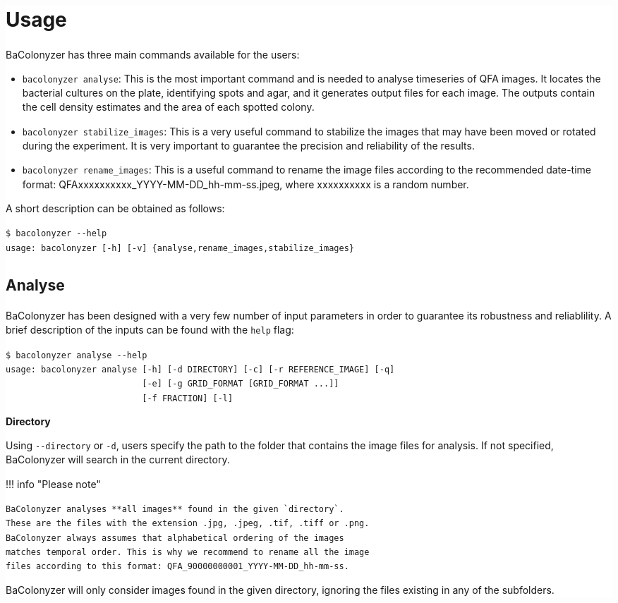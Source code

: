# Usage

BaColonyzer has three main commands available for the users:

* `bacolonyzer analyse`: This is the most important command and is needed
  to analyse timeseries of QFA images. It locates the bacterial cultures on
  the plate, identifying spots and agar, and it generates output files for each
  image. The outputs contain the cell density estimates and the area of each
  spotted colony.

* `bacolonyzer stabilize_images`: This is a very useful command to stabilize
the images that may have been moved or rotated during the experiment. It is
very important to guarantee the precision and reliability of the results.

* `bacolonyzer rename_images`: This is a useful command to rename the image
files according to the recommended date-time format:
QFAxxxxxxxxxx_YYYY-MM-DD_hh-mm-ss.jpeg, where xxxxxxxxxx is a random number.

A short description can be obtained as follows:

```text
$ bacolonyzer --help
usage: bacolonyzer [-h] [-v] {analyse,rename_images,stabilize_images}
```


## Analyse

BaColonyzer has been designed with a very few number of input
parameters in order to guarantee its robustness and reliablility.
A brief description of the inputs can be found with the `help` flag:

```text
$ bacolonyzer analyse --help
usage: bacolonyzer analyse [-h] [-d DIRECTORY] [-c] [-r REFERENCE_IMAGE] [-q]
                           [-e] [-g GRID_FORMAT [GRID_FORMAT ...]]
                           [-f FRACTION] [-l]
```

**Directory**

Using `--directory` or `-d`, users specify the path to the folder that
contains the image files for analysis. If not specified, BaColonyzer
will search in the current directory.

!!! info "Please note"

    BaColonyzer analyses **all images** found in the given `directory`.
    These are the files with the extension .jpg, .jpeg, .tif, .tiff or .png.
    BaColonyzer always assumes that alphabetical ordering of the images
    matches temporal order. This is why we recommend to rename all the image
    files according to this format: QFA_90000000001_YYYY-MM-DD_hh-mm-ss.

BaColonyzer will only consider images found in the given directory, ignoring
the files existing in any of the subfolders.
